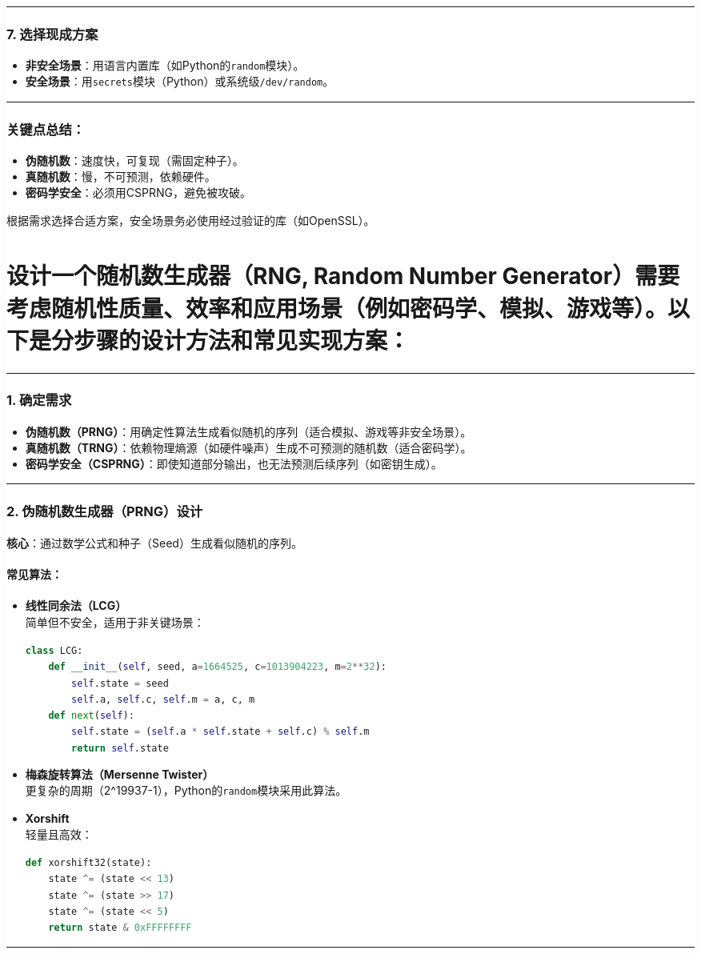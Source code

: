 ```python
```

---

### 7. **选择现成方案**
   - **非安全场景**：用语言内置库（如Python的`random`模块）。
   - **安全场景**：用`secrets`模块（Python）或系统级`/dev/random`。

---

### 关键点总结：
- **伪随机数**：速度快，可复现（需固定种子）。
- **真随机数**：慢，不可预测，依赖硬件。
- **密码学安全**：必须用CSPRNG，避免被攻破。

根据需求选择合适方案，安全场景务必使用经过验证的库（如OpenSSL）。

# 设计一个随机数生成器（RNG, Random Number Generator）需要考虑**随机性质量**、**效率**和**应用场景**（例如密码学、模拟、游戏等）。以下是分步骤的设计方法和常见实现方案：

---

### 1. **确定需求**
   - **伪随机数（PRNG）**：用确定性算法生成看似随机的序列（适合模拟、游戏等非安全场景）。
   - **真随机数（TRNG）**：依赖物理熵源（如硬件噪声）生成不可预测的随机数（适合密码学）。
   - **密码学安全（CSPRNG）**：即使知道部分输出，也无法预测后续序列（如密钥生成）。

---

### 2. **伪随机数生成器（PRNG）设计**
   **核心**：通过数学公式和种子（Seed）生成看似随机的序列。

   #### 常见算法：
   - **线性同余法（LCG）**  
     简单但不安全，适用于非关键场景：
     ```python
     class LCG:
         def __init__(self, seed, a=1664525, c=1013904223, m=2**32):
             self.state = seed
             self.a, self.c, self.m = a, c, m
         def next(self):
             self.state = (self.a * self.state + self.c) % self.m
             return self.state
     ```

   - **梅森旋转算法（Mersenne Twister）**  
     更复杂的周期（2^19937-1），Python的`random`模块采用此算法。

   - **Xorshift**  
     轻量且高效：
     ```python
     def xorshift32(state):
         state ^= (state << 13)
         state ^= (state >> 17)
         state ^= (state << 5)
         return state & 0xFFFFFFFF
     ```

---